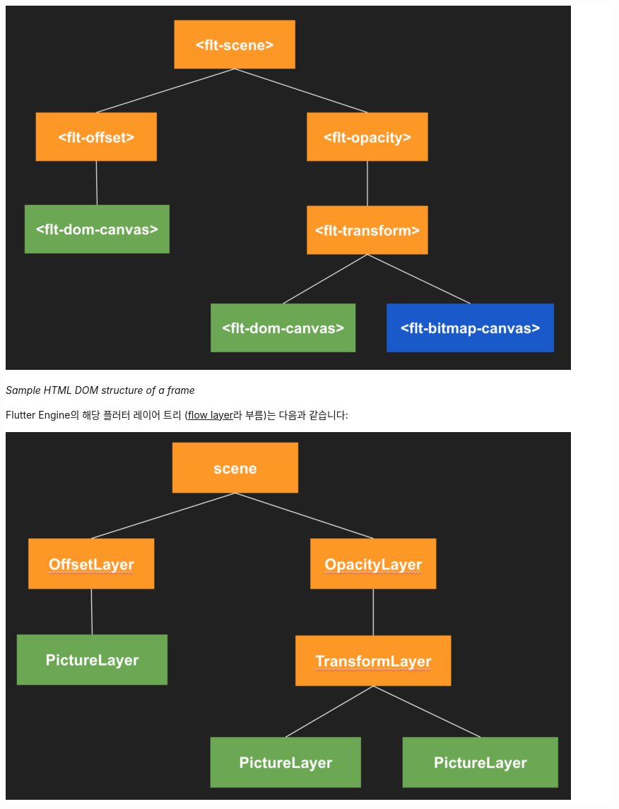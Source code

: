 ![img](hummingboard_building_flutter_for_the_web.assets/1_srIZflrlT4IhxER1nnOtJw.png)

*Sample HTML DOM structure of a frame*

Flutter Engine의 해당 플러터 레이어 트리 ([flow layer](https://github.com/flutter/engine/tree/master/flow/layers)라 부름)는 다음과 같습니다:

![img](hummingboard_building_flutter_for_the_web.assets/1_yjnmm_UQ6wrQD5AssXxqLg.png)
